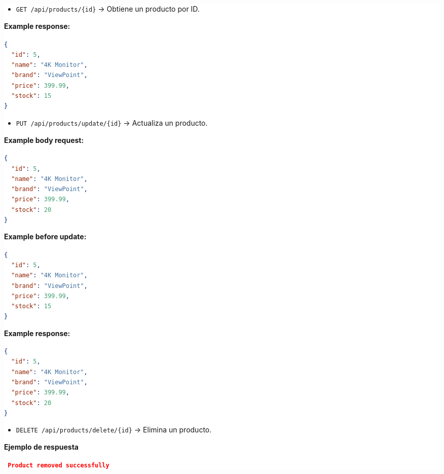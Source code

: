 - `GET /api/products/{id}` → Obtiene un producto por ID.

**Example response:**

```json
{
  "id": 5,
  "name": "4K Monitor",
  "brand": "ViewPoint",
  "price": 399.99,
  "stock": 15
}
```

- `PUT /api/products/update/{id}` → Actualiza un producto.

**Example body request:**

```json
{
  "id": 5,
  "name": "4K Monitor",
  "brand": "ViewPoint",
  "price": 399.99,
  "stock": 20
}
```

**Example before update:**

```json
{
  "id": 5,
  "name": "4K Monitor",
  "brand": "ViewPoint",
  "price": 399.99,
  "stock": 15
}
```

**Example response:**

```json
{
  "id": 5,
  "name": "4K Monitor",
  "brand": "ViewPoint",
  "price": 399.99,
  "stock": 20
}
```

- `DELETE /api/products/delete/{id}` → Elimina un producto.

**Ejemplo de respuesta**

```json
 Product removed successfully
```
